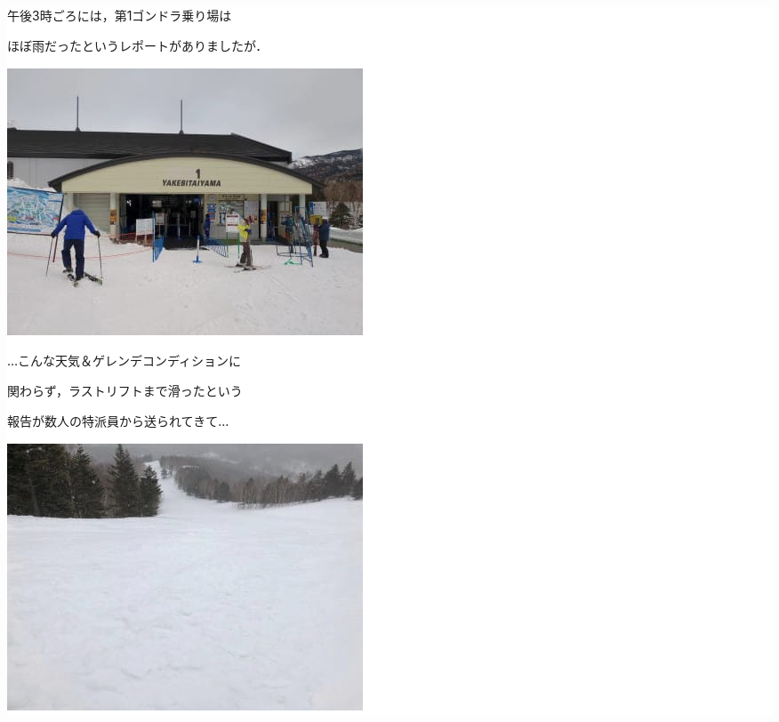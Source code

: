 


午後3時ごろには，第1ゴンドラ乗り場は


ほぼ雨だったというレポートがありましたが．




![dca1665c1fc45520207aa1d024ea26e8.jpg](images/dca1665c1fc45520207aa1d024ea26e8.jpg)




…こんな天気＆ゲレンデコンディションに


関わらず，ラストリフトまで滑ったという


報告が数人の特派員から送られてきて…




![13d465aa95049e2d15c202c62167fc79.jpg](images/13d465aa95049e2d15c202c62167fc79.jpg)

